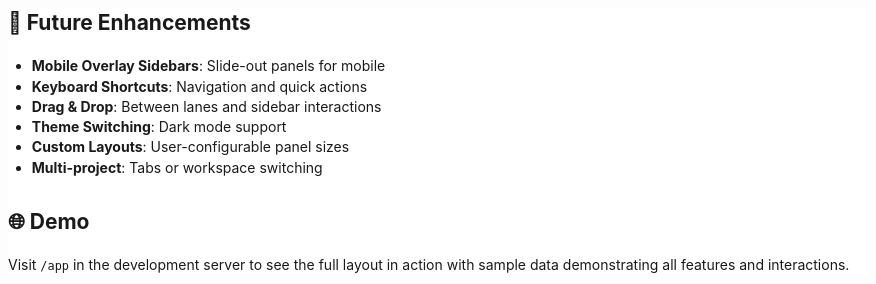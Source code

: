 ## 🔮 Future Enhancements

- **Mobile Overlay Sidebars**: Slide-out panels for mobile
- **Keyboard Shortcuts**: Navigation and quick actions
- **Drag & Drop**: Between lanes and sidebar interactions
- **Theme Switching**: Dark mode support
- **Custom Layouts**: User-configurable panel sizes
- **Multi-project**: Tabs or workspace switching

## 🌐 Demo

Visit `/app` in the development server to see the full layout in action with sample data demonstrating all features and interactions.